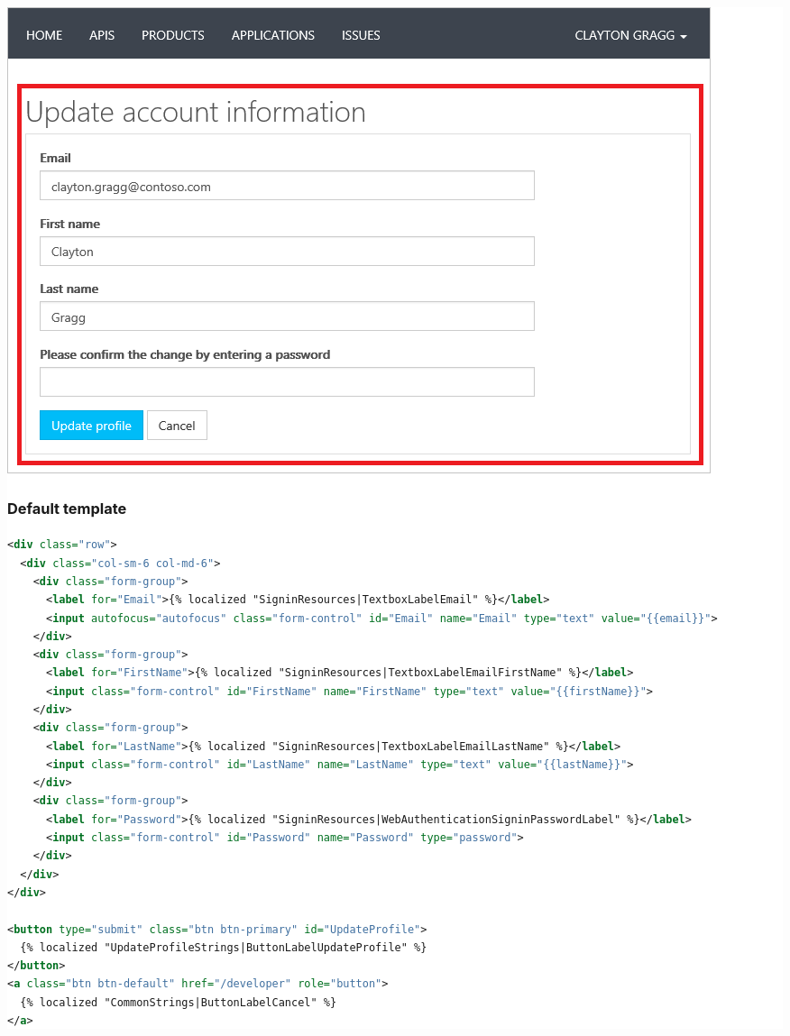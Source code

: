  ![User Account Info Page Developer Portal Templates](./media/api-management-user-profile-templates/APIM-User-Account-Info-Page-Developer-Portal-Templates.png "APIM User Account Info Page Developer Portal Templates")  
  
### Default template  
  
```xml
<div class="row">
  <div class="col-sm-6 col-md-6">
    <div class="form-group">
      <label for="Email">{% localized "SigninResources|TextboxLabelEmail" %}</label>
      <input autofocus="autofocus" class="form-control" id="Email" name="Email" type="text" value="{{email}}">
    </div>
    <div class="form-group">
      <label for="FirstName">{% localized "SigninResources|TextboxLabelEmailFirstName" %}</label>
      <input class="form-control" id="FirstName" name="FirstName" type="text" value="{{firstName}}">
    </div>
    <div class="form-group">
      <label for="LastName">{% localized "SigninResources|TextboxLabelEmailLastName" %}</label>
      <input class="form-control" id="LastName" name="LastName" type="text" value="{{lastName}}">
    </div>
    <div class="form-group">
      <label for="Password">{% localized "SigninResources|WebAuthenticationSigninPasswordLabel" %}</label>
      <input class="form-control" id="Password" name="Password" type="password">
    </div>
  </div>
</div>

<button type="submit" class="btn btn-primary" id="UpdateProfile">
  {% localized "UpdateProfileStrings|ButtonLabelUpdateProfile" %}
</button>
<a class="btn btn-default" href="/developer" role="button">
  {% localized "CommonStrings|ButtonLabelCancel" %}
</a>
```
  